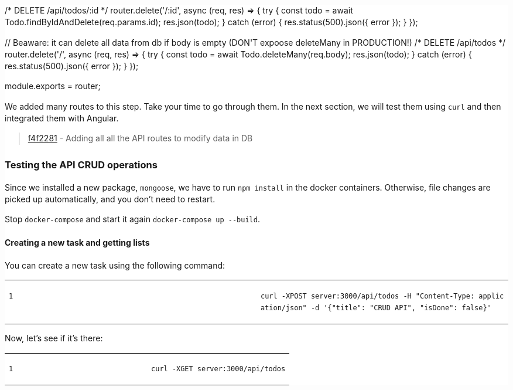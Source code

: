 /* DELETE /api/todos/:id */
router.delete(&#39;/:id&#39;, async (req, res) =&gt; {
  try {
    const todo = await Todo.findByIdAndDelete(req.params.id);
    res.json(todo);
  } catch (error) {
    res.status(500).json({ error });
  }
});

// Beaware: it can delete all data from db if body is empty (DON&#39;T expoose deleteMany in PRODUCTION!)
/* DELETE /api/todos */
router.delete(&#39;/&#39;, async (req, res) =&gt; {
  try {
    const todo = await Todo.deleteMany(req.body);
    res.json(todo);
  } catch (error) {
    res.status(500).json({ error });
  }
});

module.exports = router;</code></pre></td></tr></tbody></table>

We added many routes to this step. Take your time to go through them. In the next section, we will test them using `curl` and then integrated them with Angular.

> [f4f2281](https://github.com/amejiarosario/angular-todo-app/commit/f4f2281) - Adding all all the API routes to modify data in DB

### <a href="#Testing-the-API-CRUD-operations" class="headerlink" title="Testing the API CRUD operations"></a>Testing the API CRUD operations

Since we installed a new package, `mongoose`, we have to run `npm install` in the docker containers. Otherwise, file changes are picked up automatically, and you don’t need to restart.

Stop `docker-compose` and start it again `docker-compose up --build`.

#### <a href="#Creating-a-new-task-and-getting-lists" class="headerlink" title="Creating a new task and getting lists"></a>Creating a new task and getting lists

You can create a new task using the following command:

<table><colgroup><col style="width: 50%" /><col style="width: 50%" /></colgroup><tbody><tr class="odd"><td><pre><code>1</code></pre></td><td><pre><code>curl -XPOST server:3000/api/todos -H &quot;Content-Type: application/json&quot; -d &#39;{&quot;title&quot;: &quot;CRUD API&quot;, &quot;isDone&quot;: false}&#39;</code></pre></td></tr></tbody></table>

Now, let’s see if it’s there:

<table><colgroup><col style="width: 50%" /><col style="width: 50%" /></colgroup><tbody><tr class="odd"><td><pre><code>1</code></pre></td><td><pre><code>curl -XGET server:3000/api/todos</code></pre></td></tr></tbody></table>
